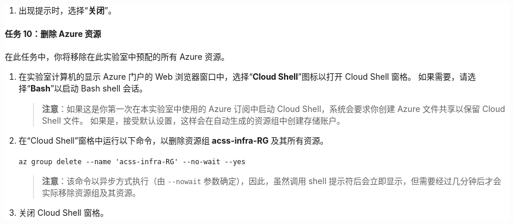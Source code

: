 1. 出现提示时，选择“**关闭**”。

#### 任务 10：删除 Azure 资源

在此任务中，你将移除在此实验室中预配的所有 Azure 资源。

1. 在实验室计算机的显示 Azure 门户的 Web 浏览器窗口中，选择“**Cloud Shell**”图标以打开 Cloud Shell 窗格。 如果需要，请选择“**Bash**”以启动 Bash shell 会话。 

   > **注意**：如果这是你第一次在本实验室中使用的 Azure 订阅中启动 Cloud Shell，系统会要求你创建 Azure 文件共享以保留 Cloud Shell 文件。 如果是，接受默认设置，这样会在自动生成的资源组中创建存储账户。

1. 在“Cloud Shell”窗格中运行以下命令，以删除资源组 **acss-infra-RG** 及其所有资源。

   ```cli
   az group delete --name 'acss-infra-RG' --no-wait --yes
   ```

   > **注意**：该命令以异步方式执行（由 `--nowait` 参数确定），因此，虽然调用 shell 提示符后会立即显示，但需要经过几分钟后才会实际移除资源组及其资源。

1. 关闭 Cloud Shell 窗格。
